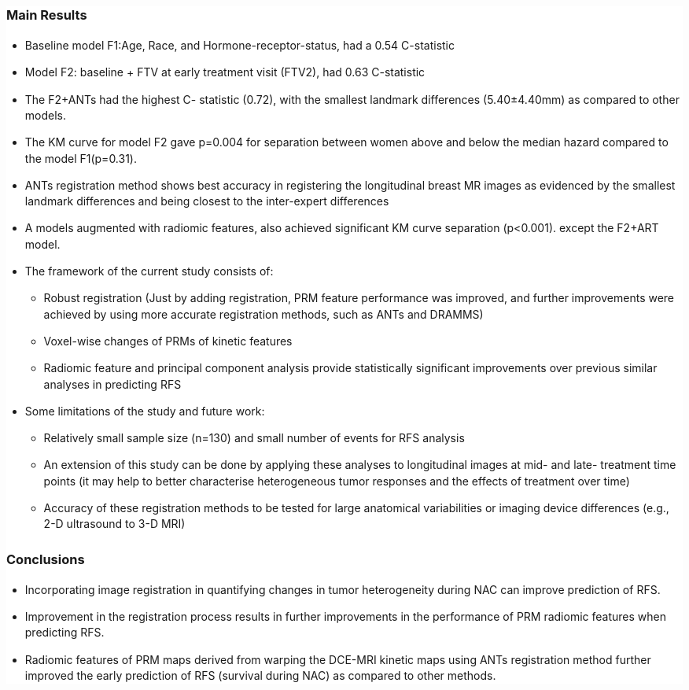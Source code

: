 ### Main Results

-   Baseline model F1:Age, Race, and Hormone-receptor-status, had a 0.54
    C-statistic

-   Model F2: baseline + FTV at early treatment visit (FTV2), had 0.63
    C-statistic

-   The F2+ANTs had the highest C- statistic (0.72), with the smallest
    landmark differences (5.40±4.40mm) as compared to other models.

-   The KM curve for model F2 gave p=0.004 for separation between women
    above and below the median hazard compared to the model F1(p=0.31).

-   ANTs registration method shows best accuracy in registering the
    longitudinal breast MR images as evidenced by the smallest landmark
    differences and being closest to the inter-expert differences

-   A models augmented with radiomic features, also achieved significant
    KM curve separation (p\<0.001). except the F2+ART model.

-   The framework of the current study consists of:

    -   Robust registration (Just by adding registration, PRM feature
        performance was improved, and further improvements were achieved
        by using more accurate registration methods, such as ANTs and
        DRAMMS)

    -   Voxel-wise changes of PRMs of kinetic features

    -   Radiomic feature and principal component analysis provide
        statistically significant improvements over previous similar
        analyses in predicting RFS

-   Some limitations of the study and future work:

    -   Relatively small sample size (n=130) and small number of events
        for RFS analysis

    -   An extension of this study can be done by applying these
        analyses to longitudinal images at mid- and late- treatment time
        points (it may help to better characterise heterogeneous tumor
        responses and the effects of treatment over time)

    -   Accuracy of these registration methods to be tested for large
        anatomical variabilities or imaging device differences (e.g.,
        2-D ultrasound to 3-D MRI)

### Conclusions

-   Incorporating image registration in quantifying changes in tumor
    heterogeneity during NAC can improve prediction of RFS.

-   Improvement in the registration process results in further
    improvements in the performance of PRM radiomic features when
    predicting RFS.

-   Radiomic features of PRM maps derived from warping the DCE-MRI
    kinetic maps using ANTs registration method further improved the
    early prediction of RFS (survival during NAC) as compared to other
    methods.

